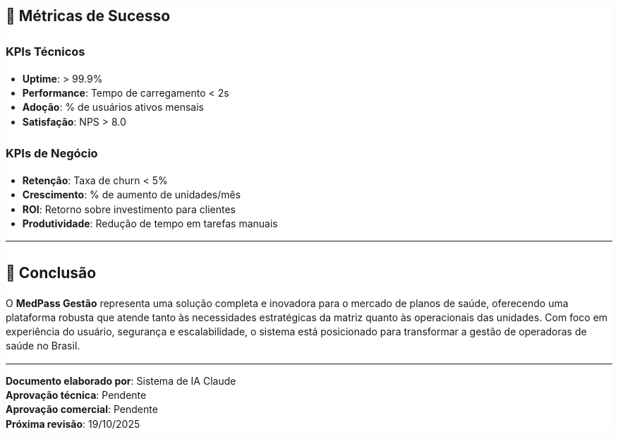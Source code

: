
## 🎯 Métricas de Sucesso

### **KPIs Técnicos**
- **Uptime**: > 99.9%
- **Performance**: Tempo de carregamento < 2s
- **Adoção**: % de usuários ativos mensais
- **Satisfação**: NPS > 8.0

### **KPIs de Negócio**
- **Retenção**: Taxa de churn < 5%
- **Crescimento**: % de aumento de unidades/mês
- **ROI**: Retorno sobre investimento para clientes
- **Produtividade**: Redução de tempo em tarefas manuais

---

## 🏁 Conclusão

O **MedPass Gestão** representa uma solução completa e inovadora para o mercado de planos de saúde, oferecendo uma plataforma robusta que atende tanto às necessidades estratégicas da matriz quanto às operacionais das unidades. Com foco em experiência do usuário, segurança e escalabilidade, o sistema está posicionado para transformar a gestão de operadoras de saúde no Brasil.

---

**Documento elaborado por**: Sistema de IA Claude  
**Aprovação técnica**: Pendente  
**Aprovação comercial**: Pendente  
**Próxima revisão**: 19/10/2025
